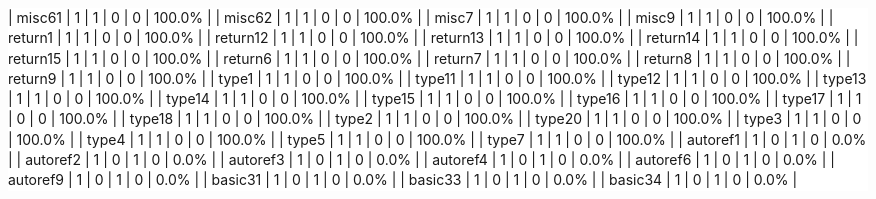 | misc61 | 1 | 1 | 0 | 0 | 100.0% |
| misc62 | 1 | 1 | 0 | 0 | 100.0% |
| misc7 | 1 | 1 | 0 | 0 | 100.0% |
| misc9 | 1 | 1 | 0 | 0 | 100.0% |
| return1 | 1 | 1 | 0 | 0 | 100.0% |
| return12 | 1 | 1 | 0 | 0 | 100.0% |
| return13 | 1 | 1 | 0 | 0 | 100.0% |
| return14 | 1 | 1 | 0 | 0 | 100.0% |
| return15 | 1 | 1 | 0 | 0 | 100.0% |
| return6 | 1 | 1 | 0 | 0 | 100.0% |
| return7 | 1 | 1 | 0 | 0 | 100.0% |
| return8 | 1 | 1 | 0 | 0 | 100.0% |
| return9 | 1 | 1 | 0 | 0 | 100.0% |
| type1 | 1 | 1 | 0 | 0 | 100.0% |
| type11 | 1 | 1 | 0 | 0 | 100.0% |
| type12 | 1 | 1 | 0 | 0 | 100.0% |
| type13 | 1 | 1 | 0 | 0 | 100.0% |
| type14 | 1 | 1 | 0 | 0 | 100.0% |
| type15 | 1 | 1 | 0 | 0 | 100.0% |
| type16 | 1 | 1 | 0 | 0 | 100.0% |
| type17 | 1 | 1 | 0 | 0 | 100.0% |
| type18 | 1 | 1 | 0 | 0 | 100.0% |
| type2 | 1 | 1 | 0 | 0 | 100.0% |
| type20 | 1 | 1 | 0 | 0 | 100.0% |
| type3 | 1 | 1 | 0 | 0 | 100.0% |
| type4 | 1 | 1 | 0 | 0 | 100.0% |
| type5 | 1 | 1 | 0 | 0 | 100.0% |
| type7 | 1 | 1 | 0 | 0 | 100.0% |
| autoref1 | 1 | 0 | 1 | 0 | 0.0% |
| autoref2 | 1 | 0 | 1 | 0 | 0.0% |
| autoref3 | 1 | 0 | 1 | 0 | 0.0% |
| autoref4 | 1 | 0 | 1 | 0 | 0.0% |
| autoref6 | 1 | 0 | 1 | 0 | 0.0% |
| autoref9 | 1 | 0 | 1 | 0 | 0.0% |
| basic31 | 1 | 0 | 1 | 0 | 0.0% |
| basic33 | 1 | 0 | 1 | 0 | 0.0% |
| basic34 | 1 | 0 | 1 | 0 | 0.0% |
